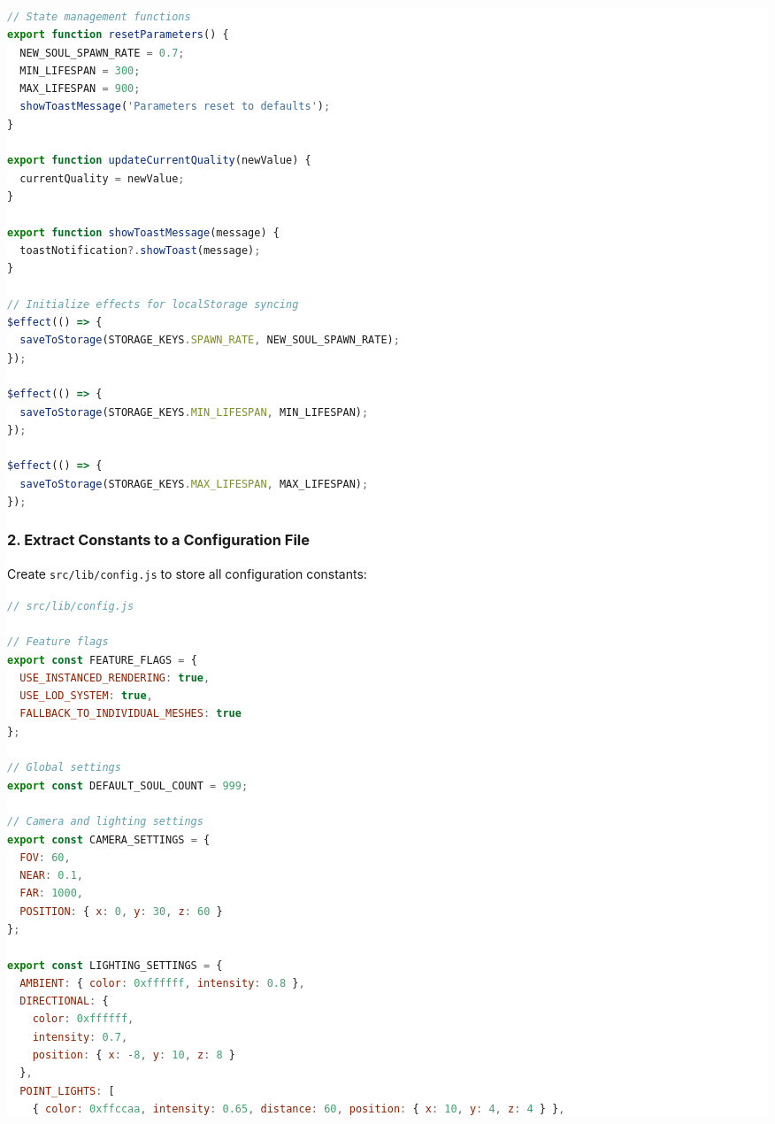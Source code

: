 ```javascript
// State management functions
export function resetParameters() {
  NEW_SOUL_SPAWN_RATE = 0.7;
  MIN_LIFESPAN = 300;
  MAX_LIFESPAN = 900;
  showToastMessage('Parameters reset to defaults');
}

export function updateCurrentQuality(newValue) {
  currentQuality = newValue;
}

export function showToastMessage(message) {
  toastNotification?.showToast(message);
}

// Initialize effects for localStorage syncing
$effect(() => {
  saveToStorage(STORAGE_KEYS.SPAWN_RATE, NEW_SOUL_SPAWN_RATE);
});

$effect(() => {
  saveToStorage(STORAGE_KEYS.MIN_LIFESPAN, MIN_LIFESPAN);
});

$effect(() => {
  saveToStorage(STORAGE_KEYS.MAX_LIFESPAN, MAX_LIFESPAN);
});
```

### 2. Extract Constants to a Configuration File

Create `src/lib/config.js` to store all configuration constants:

```javascript
// src/lib/config.js

// Feature flags
export const FEATURE_FLAGS = {
  USE_INSTANCED_RENDERING: true,
  USE_LOD_SYSTEM: true,
  FALLBACK_TO_INDIVIDUAL_MESHES: true
};

// Global settings
export const DEFAULT_SOUL_COUNT = 999;

// Camera and lighting settings
export const CAMERA_SETTINGS = {
  FOV: 60,
  NEAR: 0.1,
  FAR: 1000,
  POSITION: { x: 0, y: 30, z: 60 }
};

export const LIGHTING_SETTINGS = {
  AMBIENT: { color: 0xffffff, intensity: 0.8 },
  DIRECTIONAL: { 
    color: 0xffffff, 
    intensity: 0.7, 
    position: { x: -8, y: 10, z: 8 } 
  },
  POINT_LIGHTS: [
    { color: 0xffccaa, intensity: 0.65, distance: 60, position: { x: 10, y: 4, z: 4 } },
```